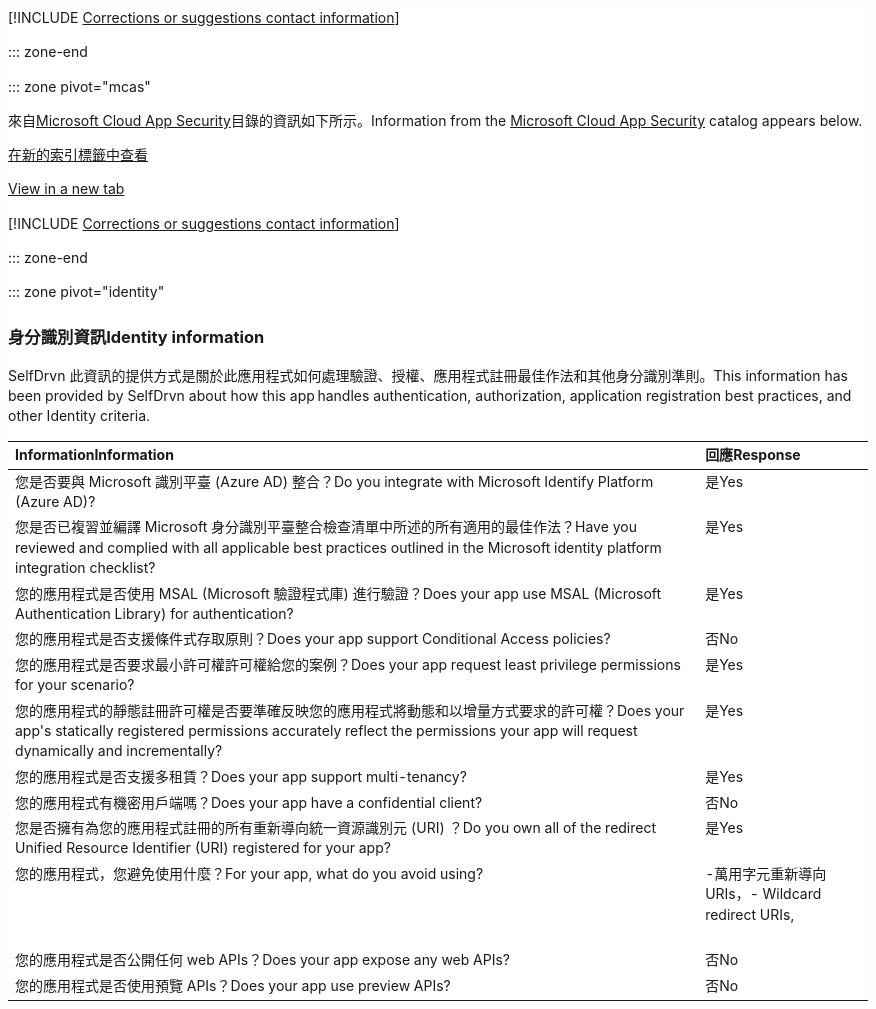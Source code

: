 [!INCLUDE [Corrections or suggestions contact information](../includes/corrections-or-suggestions.md)]

::: zone-end

::: zone pivot="mcas"

<span data-ttu-id="7bb53-144">來自[Microsoft Cloud App Security](https://www.microsoft.com/enterprise-mobility-security/cloud-app-security)目錄的資訊如下所示。</span><span class="sxs-lookup"><span data-stu-id="7bb53-144">Information from the [Microsoft Cloud App Security](https://www.microsoft.com/enterprise-mobility-security/cloud-app-security) catalog appears below.</span></span>

<iframe height='1020' title='<span data-ttu-id="7bb53-145">Microsoft Cloud App Security資訊</span><span class="sxs-lookup"><span data-stu-id="7bb53-145">Microsoft Cloud App Security Information</span></span>' src='https://appmcasinfoprod.azurewebsites.net/#/dashboard/38777' frameborder='no' style='width: 100%;'></iframe><span data-ttu-id="7bb53-146">

<a href="https://appmcasinfoprod.azurewebsites.net/#/dashboard/38777" target="_blank">在新的索引標籤中查看</a></span><span class="sxs-lookup"><span data-stu-id="7bb53-146">

<a href="https://appmcasinfoprod.azurewebsites.net/#/dashboard/38777" target="_blank">View in a new tab</a></span></span>

[!INCLUDE [Corrections or suggestions contact information](../includes/corrections-or-suggestions.md)]

::: zone-end

::: zone pivot="identity"

### <a name="identity-information"></a><span data-ttu-id="7bb53-147">身分識別資訊</span><span class="sxs-lookup"><span data-stu-id="7bb53-147">Identity information</span></span>

<span data-ttu-id="7bb53-148">SelfDrvn 此資訊的提供方式是關於此應用程式如何處理驗證、授權、應用程式註冊最佳作法和其他身分識別準則。</span><span class="sxs-lookup"><span data-stu-id="7bb53-148">This information has been provided by SelfDrvn about how this app handles authentication, authorization, application registration best practices, and other Identity criteria.</span></span>

| <span data-ttu-id="7bb53-149">**Information**</span><span class="sxs-lookup"><span data-stu-id="7bb53-149">**Information**</span></span> | <span data-ttu-id="7bb53-150">**回應**</span><span class="sxs-lookup"><span data-stu-id="7bb53-150">**Response**</span></span> |
|:----------------|:-------------|
| <span data-ttu-id="7bb53-151">您是否要與 Microsoft 識別平臺 (Azure AD) 整合？</span><span class="sxs-lookup"><span data-stu-id="7bb53-151">Do you integrate with Microsoft Identify Platform (Azure AD)?</span></span>  | <span data-ttu-id="7bb53-152">是</span><span class="sxs-lookup"><span data-stu-id="7bb53-152">Yes</span></span> |
| <span data-ttu-id="7bb53-153">您是否已複習並編譯 Microsoft 身分識別平臺整合檢查清單中所述的所有適用的最佳作法？</span><span class="sxs-lookup"><span data-stu-id="7bb53-153">Have you reviewed and complied with all applicable best practices outlined in the Microsoft identity platform integration checklist?</span></span>  | <span data-ttu-id="7bb53-154">是</span><span class="sxs-lookup"><span data-stu-id="7bb53-154">Yes</span></span> |
| <span data-ttu-id="7bb53-155">您的應用程式是否使用 MSAL (Microsoft 驗證程式庫) 進行驗證？</span><span class="sxs-lookup"><span data-stu-id="7bb53-155">Does your app use MSAL (Microsoft Authentication Library) for authentication?</span></span> | <span data-ttu-id="7bb53-156">是</span><span class="sxs-lookup"><span data-stu-id="7bb53-156">Yes</span></span> |
| <span data-ttu-id="7bb53-157">您的應用程式是否支援條件式存取原則？</span><span class="sxs-lookup"><span data-stu-id="7bb53-157">Does your app support Conditional Access policies?</span></span> | <span data-ttu-id="7bb53-158">否</span><span class="sxs-lookup"><span data-stu-id="7bb53-158">No</span></span> |
| <span data-ttu-id="7bb53-159">您的應用程式是否要求最小許可權許可權給您的案例？</span><span class="sxs-lookup"><span data-stu-id="7bb53-159">Does your app request least privilege permissions for your scenario?</span></span> | <span data-ttu-id="7bb53-160">是</span><span class="sxs-lookup"><span data-stu-id="7bb53-160">Yes</span></span> |
| <span data-ttu-id="7bb53-161">您的應用程式的靜態註冊許可權是否要準確反映您的應用程式將動態和以增量方式要求的許可權？</span><span class="sxs-lookup"><span data-stu-id="7bb53-161">Does your app's statically registered permissions accurately reflect the permissions your app will request dynamically and incrementally?</span></span> | <span data-ttu-id="7bb53-162">是</span><span class="sxs-lookup"><span data-stu-id="7bb53-162">Yes</span></span> |
| <span data-ttu-id="7bb53-163">您的應用程式是否支援多租賃？</span><span class="sxs-lookup"><span data-stu-id="7bb53-163">Does your app support multi-tenancy?</span></span> | <span data-ttu-id="7bb53-164">是</span><span class="sxs-lookup"><span data-stu-id="7bb53-164">Yes</span></span> |
| <span data-ttu-id="7bb53-165">您的應用程式有機密用戶端嗎？</span><span class="sxs-lookup"><span data-stu-id="7bb53-165">Does your app have a confidential client?</span></span> | <span data-ttu-id="7bb53-166">否</span><span class="sxs-lookup"><span data-stu-id="7bb53-166">No</span></span> |
| <span data-ttu-id="7bb53-167">您是否擁有為您的應用程式註冊的所有重新導向統一資源識別元 (URI) ？</span><span class="sxs-lookup"><span data-stu-id="7bb53-167">Do you own all of the redirect Unified Resource Identifier (URI) registered for your app?</span></span> | <span data-ttu-id="7bb53-168">是</span><span class="sxs-lookup"><span data-stu-id="7bb53-168">Yes</span></span> |
| <span data-ttu-id="7bb53-169">您的應用程式，您避免使用什麼？</span><span class="sxs-lookup"><span data-stu-id="7bb53-169">For your app, what do you avoid using?</span></span> | <span data-ttu-id="7bb53-170">-萬用字元重新導向 URIs，</span><span class="sxs-lookup"><span data-stu-id="7bb53-170">- Wildcard redirect URIs,</span></span><br/><br/> |
| <span data-ttu-id="7bb53-171">您的應用程式是否公開任何 web APIs？</span><span class="sxs-lookup"><span data-stu-id="7bb53-171">Does your app expose any web APIs?</span></span> | <span data-ttu-id="7bb53-172">否</span><span class="sxs-lookup"><span data-stu-id="7bb53-172">No</span></span> |
| <span data-ttu-id="7bb53-173">您的應用程式是否使用預覽 APIs？</span><span class="sxs-lookup"><span data-stu-id="7bb53-173">Does your app use preview APIs?</span></span> | <span data-ttu-id="7bb53-174">否</span><span class="sxs-lookup"><span data-stu-id="7bb53-174">No</span></span> |